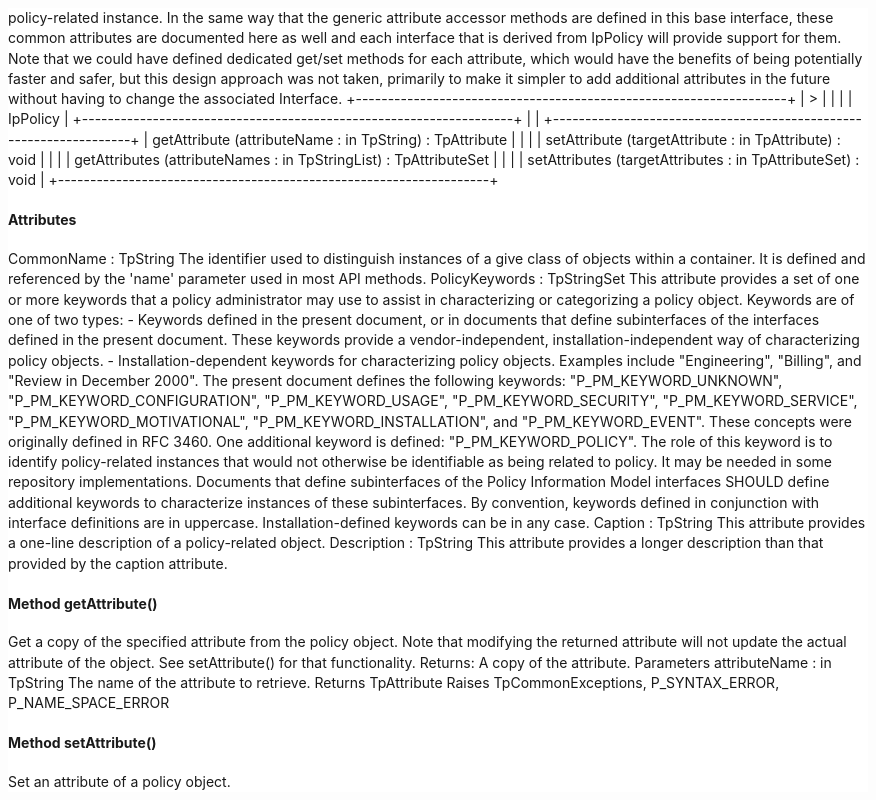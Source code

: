 policy-related instance. In the same way that the generic attribute accessor
methods are defined in this base interface, these common attributes are
documented here as well and each interface that is derived from IpPolicy will
provide support for them. Note that we could have defined dedicated get/set
methods for each attribute, which would have the benefits of being potentially
faster and safer, but this design approach was not taken, primarily to make it
simpler to add additional attributes in the future without having to change
the associated Interface.
+-------------------------------------------------------------------+ | \> | | | | IpPolicy | +-------------------------------------------------------------------+ | | +-------------------------------------------------------------------+ | getAttribute (attributeName : in TpString) : TpAttribute | | | | setAttribute (targetAttribute : in TpAttribute) : void | | | | getAttributes (attributeNames : in TpStringList) : TpAttributeSet | | | | setAttributes (targetAttributes : in TpAttributeSet) : void | +-------------------------------------------------------------------+
#### Attributes
CommonName : TpString
The identifier used to distinguish instances of a give class of objects within
a container. It is defined and referenced by the \'name\' parameter used in
most API methods.
PolicyKeywords : TpStringSet
This attribute provides a set of one or more keywords that a policy
administrator may use to assist in characterizing or categorizing a policy
object. Keywords are of one of two types:
\- Keywords defined in the present document, or in documents that define
subinterfaces of the interfaces defined in the present document. These
keywords provide a vendor-independent, installation-independent way of
characterizing policy objects.
\- Installation-dependent keywords for characterizing policy objects. Examples
include \"Engineering\", \"Billing\", and \"Review in December 2000\".
The present document defines the following keywords: \"P_PM_KEYWORD_UNKNOWN\",
\"P_PM_KEYWORD_CONFIGURATION\", \"P_PM_KEYWORD_USAGE\",
\"P_PM_KEYWORD_SECURITY\", \"P_PM_KEYWORD_SERVICE\",
\"P_PM_KEYWORD_MOTIVATIONAL\", \"P_PM_KEYWORD_INSTALLATION\", and
\"P_PM_KEYWORD_EVENT\". These concepts were originally defined in RFC 3460.
One additional keyword is defined: \"P_PM_KEYWORD_POLICY\". The role of this
keyword is to identify policy-related instances that would not otherwise be
identifiable as being related to policy. It may be needed in some repository
implementations.
Documents that define subinterfaces of the Policy Information Model interfaces
SHOULD define additional keywords to characterize instances of these
subinterfaces. By convention, keywords defined in conjunction with interface
definitions are in uppercase. Installation-defined keywords can be in any
case.
Caption : TpString
This attribute provides a one-line description of a policy-related object.
Description : TpString
This attribute provides a longer description than that provided by the caption
attribute.
#### Method getAttribute()
Get a copy of the specified attribute from the policy object. Note that
modifying the returned attribute will not update the actual attribute of the
object. See setAttribute() for that functionality.
Returns: A copy of the attribute.
Parameters
attributeName : in TpString
The name of the attribute to retrieve.
Returns
TpAttribute
Raises
TpCommonExceptions, P_SYNTAX_ERROR, P_NAME_SPACE_ERROR
#### Method setAttribute()
Set an attribute of a policy object.